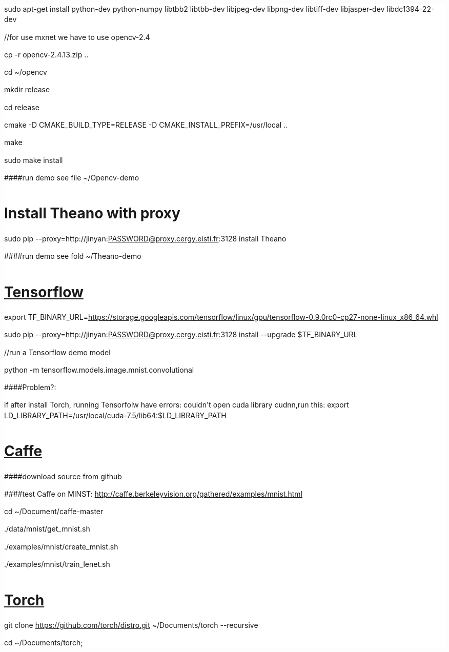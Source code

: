 sudo apt-get install python-dev python-numpy libtbb2 libtbb-dev libjpeg-dev libpng-dev libtiff-dev libjasper-dev libdc1394-22-dev

//for use mxnet we have to use opencv-2.4

cp -r opencv-2.4.13.zip ..

cd ~/opencv

mkdir release

cd release

cmake -D CMAKE_BUILD_TYPE=RELEASE -D CMAKE_INSTALL_PREFIX=/usr/local ..

make

sudo make install

####run demo see file ~/Opencv-demo

Install Theano with proxy
====================================================================
sudo pip --proxy=http://jinyan:PASSWORD@proxy.cergy.eisti.fr:3128 install Theano

####run demo see fold ~/Theano-demo

[Tensorflow](https://www.tensorflow.org/versions/r0.11/get_started/index.html)
====================================================================
export TF_BINARY_URL=https://storage.googleapis.com/tensorflow/linux/gpu/tensorflow-0.9.0rc0-cp27-none-linux_x86_64.whl

sudo pip --proxy=http://jinyan:PASSWORD@proxy.cergy.eisti.fr:3128 install --upgrade $TF_BINARY_URL

//run a Tensorflow demo model

python -m tensorflow.models.image.mnist.convolutional

####Problem?:

if after install Torch, running Tensorfolw have errors: couldn't open cuda library cudnn,run this:
export LD_LIBRARY_PATH=/usr/local/cuda-7.5/lib64:$LD_LIBRARY_PATH

[Caffe](http://caffe.berkeleyvision.org/installation.html)
====================================================================
####download source from github

####test Caffe on MINST: http://caffe.berkeleyvision.org/gathered/examples/mnist.html

cd ~/Document/caffe-master

./data/mnist/get_mnist.sh

./examples/mnist/create_mnist.sh

./examples/mnist/train_lenet.sh

[Torch](http://torch.ch/docs/getting-started.html#_)
====================================================================
git clone https://github.com/torch/distro.git ~/Documents/torch --recursive

cd ~/Documents/torch; 
